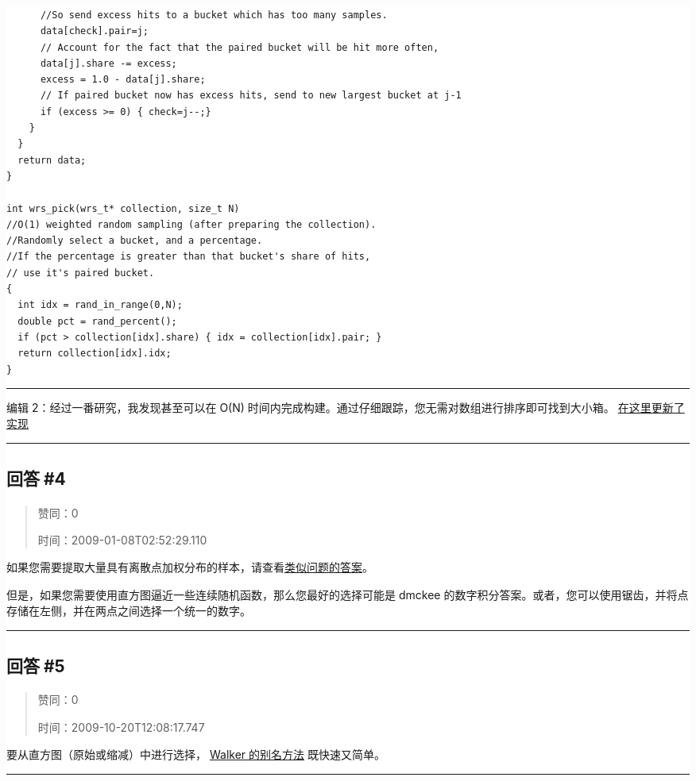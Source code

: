 ```
      //So send excess hits to a bucket which has too many samples.
      data[check].pair=j; 
      // Account for the fact that the paired bucket will be hit more often,
      data[j].share -= excess;  
      excess = 1.0 - data[j].share;
      // If paired bucket now has excess hits, send to new largest bucket at j-1
      if (excess >= 0) { check=j--;} 
    }
  }
  return data;
}

int wrs_pick(wrs_t* collection, size_t N)
//O(1) weighted random sampling (after preparing the collection).
//Randomly select a bucket, and a percentage.
//If the percentage is greater than that bucket's share of hits, 
// use it's paired bucket.
{
  int idx = rand_in_range(0,N);
  double pct = rand_percent();
  if (pct > collection[idx].share) { idx = collection[idx].pair; }
  return collection[idx].idx;
} 
```

* * *

编辑 2：经过一番研究，我发现甚至可以在 O(N) 时间内完成构建。通过仔细跟踪，您无需对数组进行排序即可找到大小箱。 [在这里更新了实现](https://gist.github.com/ashelly/cc0cd6916235a04df49a)

* * *

## 回答 #4

> 赞同：0
> 
> 时间：2009-01-08T02:52:29.110

如果您需要提取大量具有离散点加权分布的样本，请查看[类似问题的答案](https://stackoverflow.com/questions/352670/weighted-random-selection-with-and-without-replacement#353576)。

但是，如果您需要使用直方图逼近一些连续随机函数，那么您最好的选择可能是 dmckee 的数字积分答案。或者，您可以使用锯齿，并将点存储在左侧，并在两点之间选择一个统一的数字。

* * *

## 回答 #5

> 赞同：0
> 
> 时间：2009-10-20T12:08:17.747

要从直方图（原始或缩减）中进行选择， [Walker 的别名方法](http://code.activestate.com/recipes/576564) 既快速又简单。

* * *
